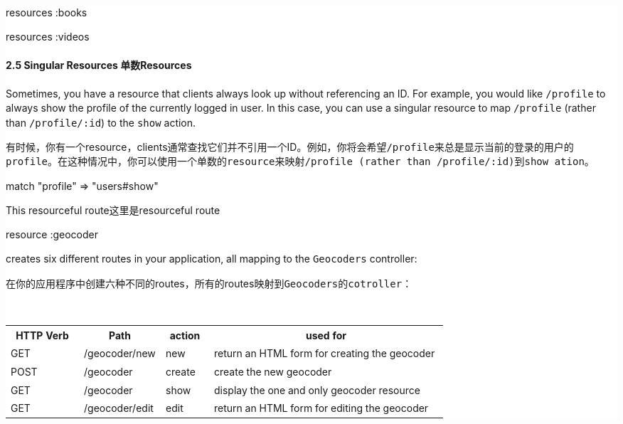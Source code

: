 resources :books

resources :videos
<h4><a name="singular-resources"></a>2.5 Singular Resources <span style="font-family: WenQuanYi Micro Hei;">单数</span>Resources</h4>
Sometimes, you have a resource that clients always look up without referencing an ID. For example, you would like <tt>/profile</tt> to always show the profile of the currently logged in user. In this case, you can use a singular resource to map <tt>/profile</tt> (rather than <tt>/profile/:id</tt>) to the <tt>show</tt> action.

<span style="font-family: DejaVu Sans;">有时候，你有一个</span>resource<span style="font-family: DejaVu Sans;">，</span>clients<span style="font-family: DejaVu Sans;">通常查找它们并不引用一个</span>ID<span style="font-family: DejaVu Sans;">。例如，你将会希望</span><tt>/profile</tt><span style="font-family: DejaVu Sans;"><tt>来总是显示当前的登录的用户的</tt></span><tt>profile</tt><span style="font-family: DejaVu Sans;"><tt>。在这种情况中，你可以使用一个单数的</tt></span><tt>resource</tt><span style="font-family: DejaVu Sans;"><tt>来映射</tt></span><tt>/profile</tt><tt> </tt><tt>(rather</tt><tt> </tt><tt>than</tt><tt> </tt><tt>/profile/:id)</tt><span style="font-family: DejaVu Sans;"><tt>到</tt></span><tt>show</tt><tt> </tt><tt>ation</tt><span style="font-family: DejaVu Sans;"><tt>。</tt></span>

match "profile" =&gt; "users#show"

This resourceful route<span style="font-family: DejaVu Sans;">这里是</span>resourceful route

resource :geocoder

creates six different routes in your application, all mapping to the <tt>Geocoders</tt> controller:

<span style="font-family: DejaVu Sans;">在你的应用程序中创建六种不同的</span>routes<span style="font-family: DejaVu Sans;">，所有的</span>routes<span style="font-family: DejaVu Sans;">映射到</span><tt>Geocoders</tt><span style="font-family: DejaVu Sans;"><tt>的</tt></span><tt>cotroller</tt><span style="font-family: DejaVu Sans;"><tt>：</tt></span>

&nbsp;
<table width="575" cellspacing="0" cellpadding="2"><colgroup><col width="89" /> <col width="101" /> <col width="54" /> <col width="315" /> </colgroup>
<tbody>
<tr>
<th width="89">HTTP Verb</th>
<th width="101">Path</th>
<th width="54">action</th>
<th width="315">used for</th>
</tr>
<tr>
<td width="89">GET</td>
<td width="101">/geocoder/new</td>
<td width="54">new</td>
<td width="315">return an HTML form for creating the geocoder</td>
</tr>
<tr>
<td width="89">POST</td>
<td width="101">/geocoder</td>
<td width="54">create</td>
<td width="315">create the new geocoder</td>
</tr>
<tr>
<td width="89">GET</td>
<td width="101">/geocoder</td>
<td width="54">show</td>
<td width="315">display the one and only geocoder resource</td>
</tr>
<tr>
<td width="89">GET</td>
<td width="101">/geocoder/edit</td>
<td width="54">edit</td>
<td width="315">return an HTML form for editing the geocoder</td>
</tr>
<tr>